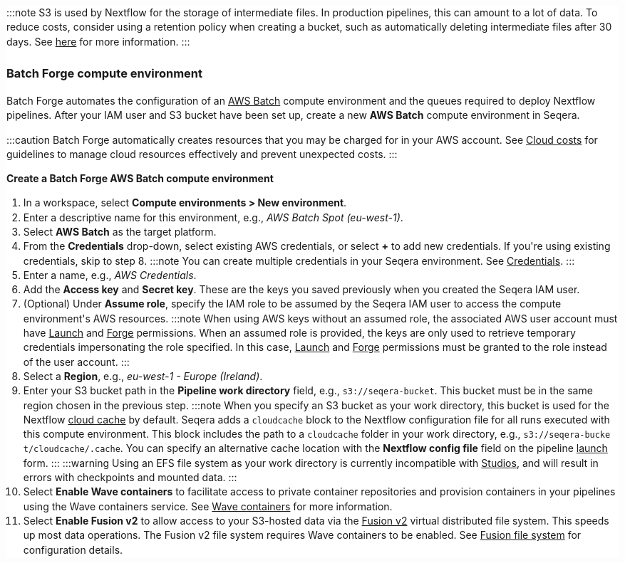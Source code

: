 :::note
S3 is used by Nextflow for the storage of intermediate files. In production pipelines, this can amount to a lot of data. To reduce costs, consider using a retention policy when creating a bucket, such as automatically deleting intermediate files after 30 days. See [here](https://aws.amazon.com/premiumsupport/knowledge-center/s3-empty-bucket-lifecycle-rule/) for more information.
:::

### Batch Forge compute environment

Batch Forge automates the configuration of an [AWS Batch](https://aws.amazon.com/batch/) compute environment and the queues required to deploy Nextflow pipelines. After your IAM user and S3 bucket have been set up, create a new **AWS Batch** compute environment in Seqera.

:::caution
Batch Forge automatically creates resources that you may be charged for in your AWS account. See [Cloud costs](../monitoring/cloud-costs) for guidelines to manage cloud resources effectively and prevent unexpected costs.
:::

**Create a Batch Forge AWS Batch compute environment**

1. In a workspace, select **Compute environments > New environment**.
1. Enter a descriptive name for this environment, e.g., _AWS Batch Spot (eu-west-1)_.
1. Select **AWS Batch** as the target platform.
1. From the **Credentials** drop-down, select existing AWS credentials, or select **+** to add new credentials. If you're using existing credentials, skip to step 8.
    :::note
    You can create multiple credentials in your Seqera environment. See [Credentials](../credentials/overview).
    :::
1. Enter a name, e.g., _AWS Credentials_.
1. Add the **Access key** and **Secret key**. These are the keys you saved previously when you created the Seqera IAM user.
1. (Optional) Under **Assume role**, specify the IAM role to be assumed by the Seqera IAM user to access the compute environment's AWS resources.
    :::note
    When using AWS keys without an assumed role, the associated AWS user account must have [Launch](https://github.com/seqeralabs/nf-tower-aws/tree/master/launch) and [Forge](https://github.com/seqeralabs/nf-tower-aws/tree/master/forge) permissions. When an assumed role is provided, the keys are only used to retrieve temporary credentials impersonating the role specified. In this case, [Launch](https://github.com/seqeralabs/nf-tower-aws/tree/master/launch) and [Forge](https://github.com/seqeralabs/nf-tower-aws/tree/master/forge) permissions must be granted to the role instead of the user account.
    :::
1. Select a **Region**, e.g., _eu-west-1 - Europe (Ireland)_.
1. Enter your S3 bucket path in the **Pipeline work directory** field, e.g., `s3://seqera-bucket`. This bucket must be in the same region chosen in the previous step.
    :::note
    When you specify an S3 bucket as your work directory, this bucket is used for the Nextflow [cloud cache](https://www.nextflow.io/docs/latest/cache-and-resume.html#cache-stores) by default. Seqera adds a `cloudcache` block to the Nextflow configuration file for all runs executed with this compute environment. This block includes the path to a `cloudcache` folder in your work directory, e.g., `s3://seqera-bucket/cloudcache/.cache`. You can specify an alternative cache location with the **Nextflow config file** field on the pipeline [launch](../launch/launchpad#launch-form) form.
    :::
    :::warning
    Using an EFS file system as your work directory is currently incompatible with [Studios](../studios/index), and will result in errors with checkpoints and mounted data.
    :::
1. Select **Enable Wave containers** to facilitate access to private container repositories and provision containers in your pipelines using the Wave containers service. See [Wave containers](https://www.nextflow.io/docs/latest/wave.html) for more information.
1. Select **Enable Fusion v2** to allow access to your S3-hosted data via the [Fusion v2](https://docs.seqera.io/fusion) virtual distributed file system. This speeds up most data operations. The Fusion v2 file system requires Wave containers to be enabled. See [Fusion file system](../supported_software/fusion/fusion) for configuration details.
